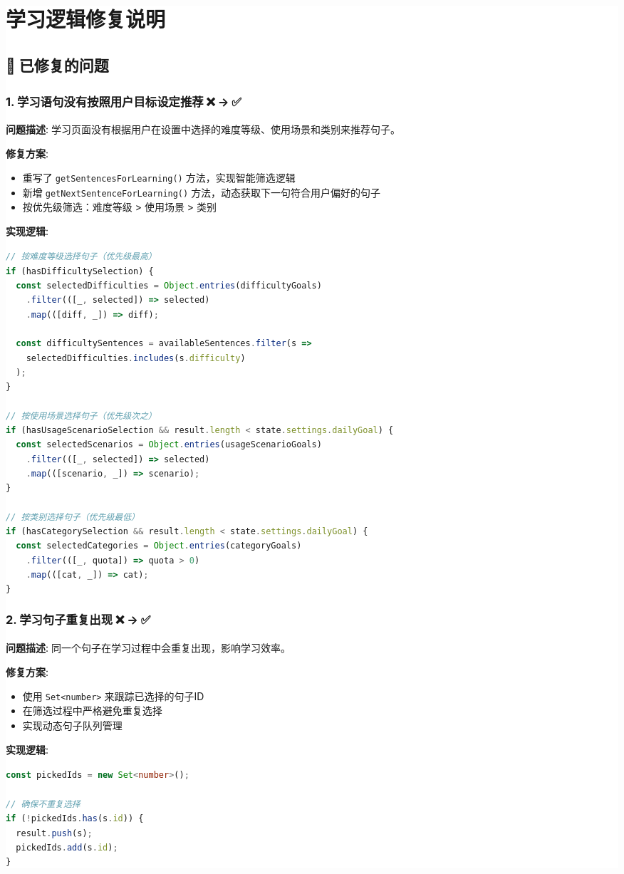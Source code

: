 # 学习逻辑修复说明

## 🐛 已修复的问题

### 1. 学习语句没有按照用户目标设定推荐 ❌ → ✅

**问题描述**: 学习页面没有根据用户在设置中选择的难度等级、使用场景和类别来推荐句子。

**修复方案**: 
- 重写了 `getSentencesForLearning()` 方法，实现智能筛选逻辑
- 新增 `getNextSentenceForLearning()` 方法，动态获取下一句符合用户偏好的句子
- 按优先级筛选：难度等级 > 使用场景 > 类别

**实现逻辑**:
```typescript
// 按难度等级选择句子（优先级最高）
if (hasDifficultySelection) {
  const selectedDifficulties = Object.entries(difficultyGoals)
    .filter(([_, selected]) => selected)
    .map(([diff, _]) => diff);
  
  const difficultySentences = availableSentences.filter(s => 
    selectedDifficulties.includes(s.difficulty)
  );
}

// 按使用场景选择句子（优先级次之）
if (hasUsageScenarioSelection && result.length < state.settings.dailyGoal) {
  const selectedScenarios = Object.entries(usageScenarioGoals)
    .filter(([_, selected]) => selected)
    .map(([scenario, _]) => scenario);
}

// 按类别选择句子（优先级最低）
if (hasCategorySelection && result.length < state.settings.dailyGoal) {
  const selectedCategories = Object.entries(categoryGoals)
    .filter(([_, quota]) => quota > 0)
    .map(([cat, _]) => cat);
}
```

### 2. 学习句子重复出现 ❌ → ✅

**问题描述**: 同一个句子在学习过程中会重复出现，影响学习效率。

**修复方案**:
- 使用 `Set<number>` 来跟踪已选择的句子ID
- 在筛选过程中严格避免重复选择
- 实现动态句子队列管理

**实现逻辑**:
```typescript
const pickedIds = new Set<number>();

// 确保不重复选择
if (!pickedIds.has(s.id)) {
  result.push(s);
  pickedIds.add(s.id);
}
```
